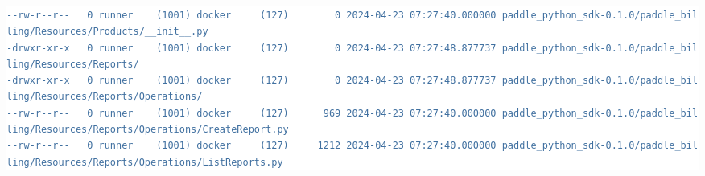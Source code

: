 ```diff
--rw-r--r--   0 runner    (1001) docker     (127)        0 2024-04-23 07:27:40.000000 paddle_python_sdk-0.1.0/paddle_billing/Resources/Products/__init__.py
-drwxr-xr-x   0 runner    (1001) docker     (127)        0 2024-04-23 07:27:48.877737 paddle_python_sdk-0.1.0/paddle_billing/Resources/Reports/
-drwxr-xr-x   0 runner    (1001) docker     (127)        0 2024-04-23 07:27:48.877737 paddle_python_sdk-0.1.0/paddle_billing/Resources/Reports/Operations/
--rw-r--r--   0 runner    (1001) docker     (127)      969 2024-04-23 07:27:40.000000 paddle_python_sdk-0.1.0/paddle_billing/Resources/Reports/Operations/CreateReport.py
--rw-r--r--   0 runner    (1001) docker     (127)     1212 2024-04-23 07:27:40.000000 paddle_python_sdk-0.1.0/paddle_billing/Resources/Reports/Operations/ListReports.py
